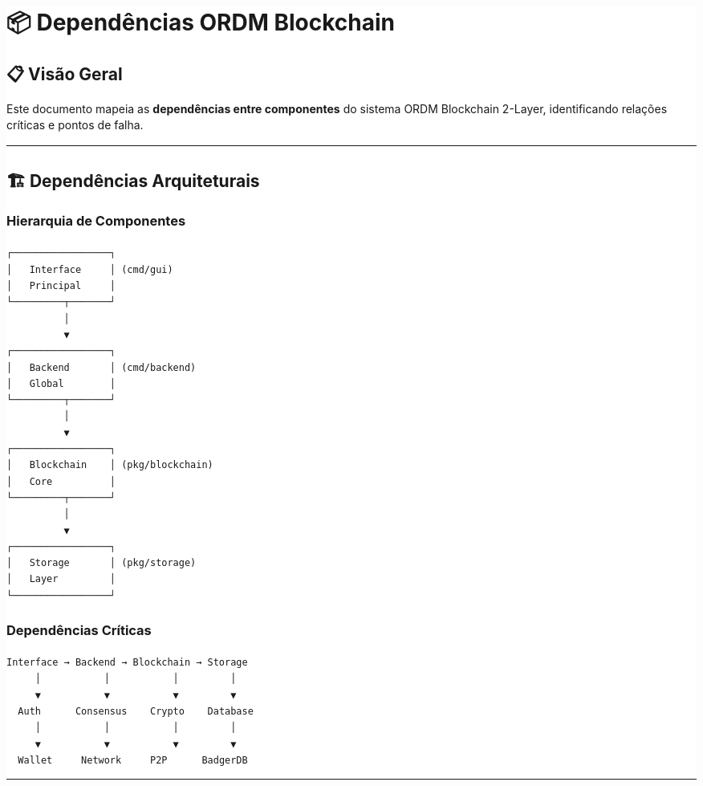 # 📦 Dependências ORDM Blockchain

## 📋 Visão Geral

Este documento mapeia as **dependências entre componentes** do sistema ORDM Blockchain 2-Layer, identificando relações críticas e pontos de falha.

---

## 🏗️ **Dependências Arquiteturais**

### **Hierarquia de Componentes**
```
┌─────────────────┐
│   Interface     │ (cmd/gui)
│   Principal     │
└─────────┬───────┘
          │
          ▼
┌─────────────────┐
│   Backend       │ (cmd/backend)
│   Global        │
└─────────┬───────┘
          │
          ▼
┌─────────────────┐
│   Blockchain    │ (pkg/blockchain)
│   Core          │
└─────────┬───────┘
          │
          ▼
┌─────────────────┐
│   Storage       │ (pkg/storage)
│   Layer         │
└─────────────────┘
```

### **Dependências Críticas**
```
Interface → Backend → Blockchain → Storage
     │           │           │         │
     ▼           ▼           ▼         ▼
  Auth      Consensus    Crypto    Database
     │           │           │         │
     ▼           ▼           ▼         ▼
  Wallet     Network     P2P      BadgerDB
```

---
